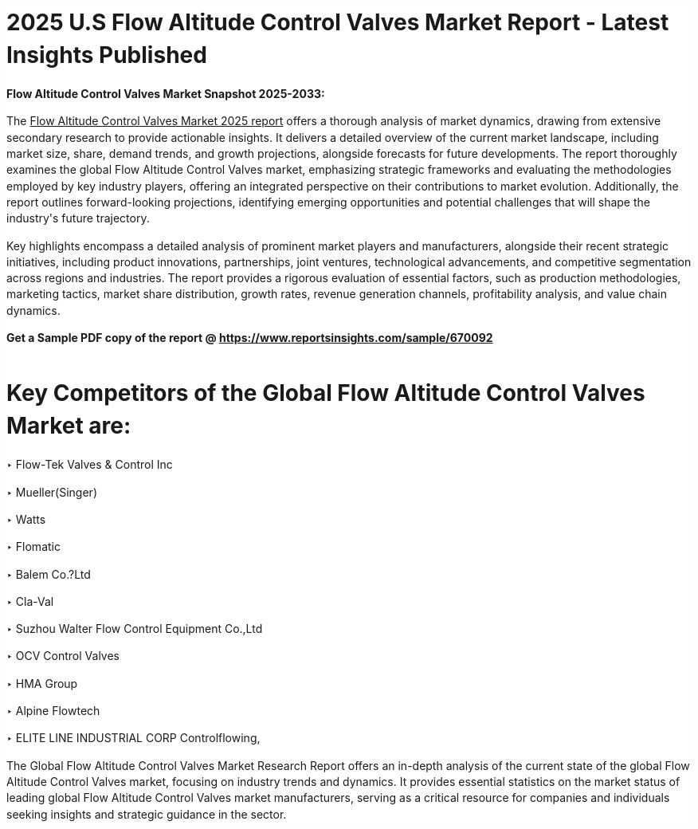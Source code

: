 # 2025 U.S Flow Altitude Control Valves Market Report - Latest Insights Published

<strong>Flow Altitude Control Valves Market Snapshot 2025-2033:</strong>

 The <a href=https://www.reportsinsights.com/sample/670092>Flow Altitude Control Valves Market 2025 report</a> offers a thorough analysis of market dynamics, drawing from extensive secondary research to provide actionable insights. It delivers a detailed overview of the current market landscape, including market size, share, demand trends, and growth projections, alongside forecasts for future developments. The report thoroughly examines the global Flow Altitude Control Valves market, emphasizing strategic frameworks and evaluating the methodologies employed by key industry players, offering an integrated perspective on their contributions to market evolution. Additionally, the report outlines forward-looking projections, identifying emerging opportunities and potential challenges that will shape the industry's future trajectory.

Key highlights encompass a detailed analysis of prominent market players and manufacturers, alongside their recent strategic initiatives, including product innovations, partnerships, joint ventures, technological advancements, and competitive segmentation across regions and industries. The report provides a rigorous evaluation of essential factors, such as production methodologies, marketing tactics, market share distribution, growth rates, revenue generation channels, profitability analysis, and value chain dynamics.

<strong>Get a Sample PDF copy of the report @ <a href=https://www.reportsinsights.com/sample/670092>https://www.reportsinsights.com/sample/670092</a></strong>

# <strong>Key Competitors of the Global Flow Altitude Control Valves Market are:</strong>

‣ Flow-Tek Valves & Control Inc

‣ Mueller(Singer)

‣ Watts

‣ Flomatic

‣ Balem Co.?Ltd

‣ Cla-Val

‣ Suzhou Walter Flow Control Equipment Co.,Ltd

‣ OCV Control Valves

‣ HMA Group

‣ Alpine Flowtech

‣ ELITE LINE INDUSTRIAL CORP Controlflowing,

The Global Flow Altitude Control Valves Market Research Report offers an in-depth analysis of the current state of the global Flow Altitude Control Valves market, focusing on industry trends and dynamics. It provides essential statistics on the market status of leading global Flow Altitude Control Valves market manufacturers, serving as a critical resource for companies and individuals seeking insights and strategic guidance in the sector.
